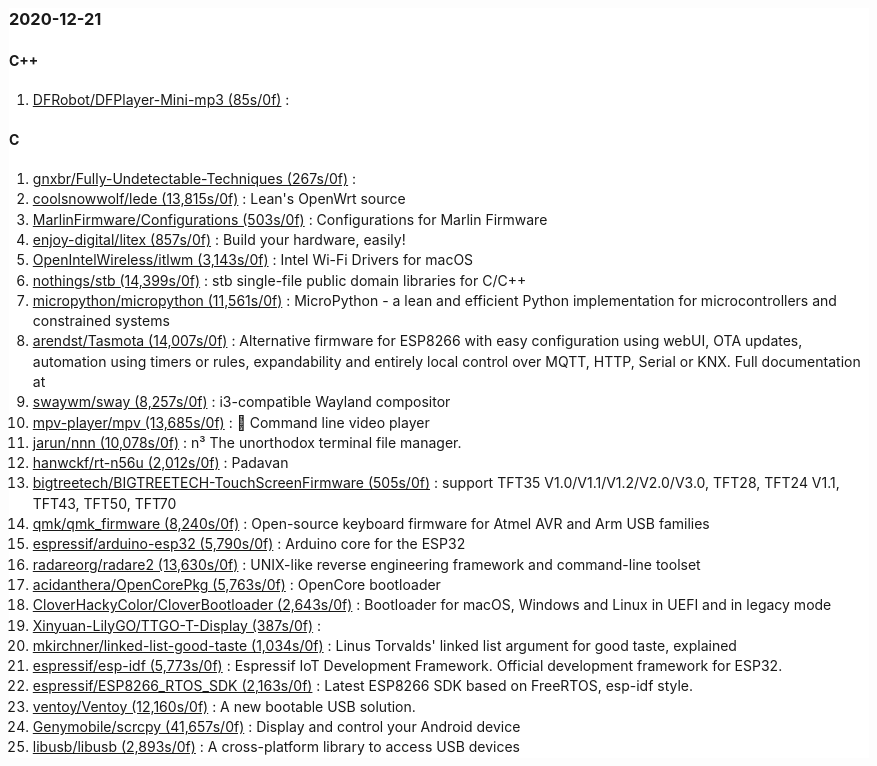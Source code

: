 ### 2020-12-21

#### C++
1. [DFRobot/DFPlayer-Mini-mp3 (85s/0f)](https://github.com/DFRobot/DFPlayer-Mini-mp3) : 

#### C
1. [gnxbr/Fully-Undetectable-Techniques (267s/0f)](https://github.com/gnxbr/Fully-Undetectable-Techniques) : 
2. [coolsnowwolf/lede (13,815s/0f)](https://github.com/coolsnowwolf/lede) : Lean's OpenWrt source
3. [MarlinFirmware/Configurations (503s/0f)](https://github.com/MarlinFirmware/Configurations) : Configurations for Marlin Firmware
4. [enjoy-digital/litex (857s/0f)](https://github.com/enjoy-digital/litex) : Build your hardware, easily!
5. [OpenIntelWireless/itlwm (3,143s/0f)](https://github.com/OpenIntelWireless/itlwm) : Intel Wi-Fi Drivers for macOS
6. [nothings/stb (14,399s/0f)](https://github.com/nothings/stb) : stb single-file public domain libraries for C/C++
7. [micropython/micropython (11,561s/0f)](https://github.com/micropython/micropython) : MicroPython - a lean and efficient Python implementation for microcontrollers and constrained systems
8. [arendst/Tasmota (14,007s/0f)](https://github.com/arendst/Tasmota) : Alternative firmware for ESP8266 with easy configuration using webUI, OTA updates, automation using timers or rules, expandability and entirely local control over MQTT, HTTP, Serial or KNX. Full documentation at
9. [swaywm/sway (8,257s/0f)](https://github.com/swaywm/sway) : i3-compatible Wayland compositor
10. [mpv-player/mpv (13,685s/0f)](https://github.com/mpv-player/mpv) : 🎥 Command line video player
11. [jarun/nnn (10,078s/0f)](https://github.com/jarun/nnn) : n³ The unorthodox terminal file manager.
12. [hanwckf/rt-n56u (2,012s/0f)](https://github.com/hanwckf/rt-n56u) : Padavan
13. [bigtreetech/BIGTREETECH-TouchScreenFirmware (505s/0f)](https://github.com/bigtreetech/BIGTREETECH-TouchScreenFirmware) : support TFT35 V1.0/V1.1/V1.2/V2.0/V3.0, TFT28, TFT24 V1.1, TFT43, TFT50, TFT70
14. [qmk/qmk_firmware (8,240s/0f)](https://github.com/qmk/qmk_firmware) : Open-source keyboard firmware for Atmel AVR and Arm USB families
15. [espressif/arduino-esp32 (5,790s/0f)](https://github.com/espressif/arduino-esp32) : Arduino core for the ESP32
16. [radareorg/radare2 (13,630s/0f)](https://github.com/radareorg/radare2) : UNIX-like reverse engineering framework and command-line toolset
17. [acidanthera/OpenCorePkg (5,763s/0f)](https://github.com/acidanthera/OpenCorePkg) : OpenCore bootloader
18. [CloverHackyColor/CloverBootloader (2,643s/0f)](https://github.com/CloverHackyColor/CloverBootloader) : Bootloader for macOS, Windows and Linux in UEFI and in legacy mode
19. [Xinyuan-LilyGO/TTGO-T-Display (387s/0f)](https://github.com/Xinyuan-LilyGO/TTGO-T-Display) : 
20. [mkirchner/linked-list-good-taste (1,034s/0f)](https://github.com/mkirchner/linked-list-good-taste) : Linus Torvalds' linked list argument for good taste, explained
21. [espressif/esp-idf (5,773s/0f)](https://github.com/espressif/esp-idf) : Espressif IoT Development Framework. Official development framework for ESP32.
22. [espressif/ESP8266_RTOS_SDK (2,163s/0f)](https://github.com/espressif/ESP8266_RTOS_SDK) : Latest ESP8266 SDK based on FreeRTOS, esp-idf style.
23. [ventoy/Ventoy (12,160s/0f)](https://github.com/ventoy/Ventoy) : A new bootable USB solution.
24. [Genymobile/scrcpy (41,657s/0f)](https://github.com/Genymobile/scrcpy) : Display and control your Android device
25. [libusb/libusb (2,893s/0f)](https://github.com/libusb/libusb) : A cross-platform library to access USB devices
